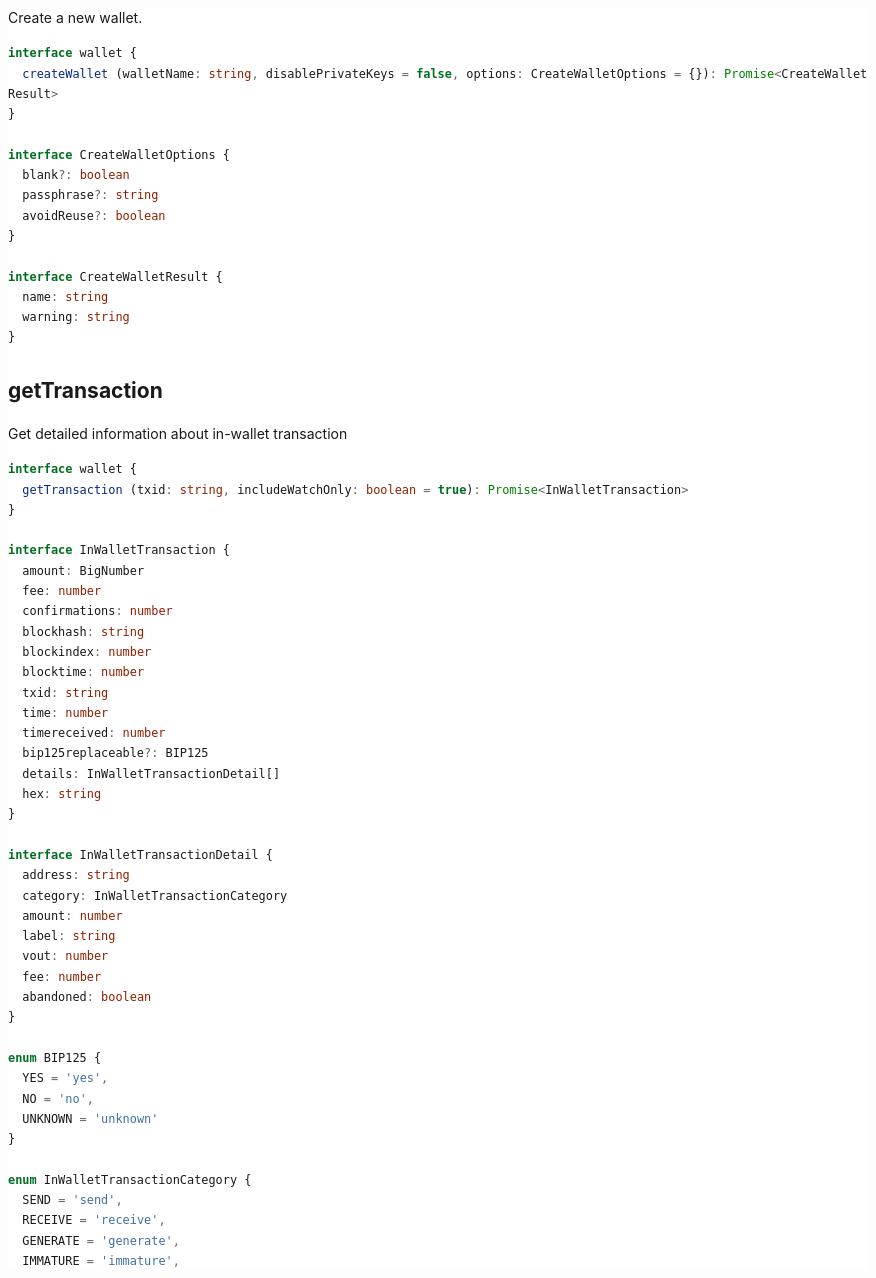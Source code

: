 Create a new wallet.

```ts title="client.wallet.createWallet()"
interface wallet {
  createWallet (walletName: string, disablePrivateKeys = false, options: CreateWalletOptions = {}): Promise<CreateWalletResult>
}

interface CreateWalletOptions {
  blank?: boolean
  passphrase?: string
  avoidReuse?: boolean
}

interface CreateWalletResult {
  name: string
  warning: string
}
```

## getTransaction

Get detailed information about in-wallet transaction

```ts title="client.wallet.getTransaction()"
interface wallet {
  getTransaction (txid: string, includeWatchOnly: boolean = true): Promise<InWalletTransaction>
}

interface InWalletTransaction {
  amount: BigNumber
  fee: number
  confirmations: number
  blockhash: string
  blockindex: number
  blocktime: number
  txid: string
  time: number
  timereceived: number
  bip125replaceable?: BIP125
  details: InWalletTransactionDetail[]
  hex: string
}

interface InWalletTransactionDetail {
  address: string
  category: InWalletTransactionCategory
  amount: number
  label: string
  vout: number
  fee: number
  abandoned: boolean
}

enum BIP125 {
  YES = 'yes',
  NO = 'no',
  UNKNOWN = 'unknown'
}

enum InWalletTransactionCategory {
  SEND = 'send',
  RECEIVE = 'receive',
  GENERATE = 'generate',
  IMMATURE = 'immature',
```